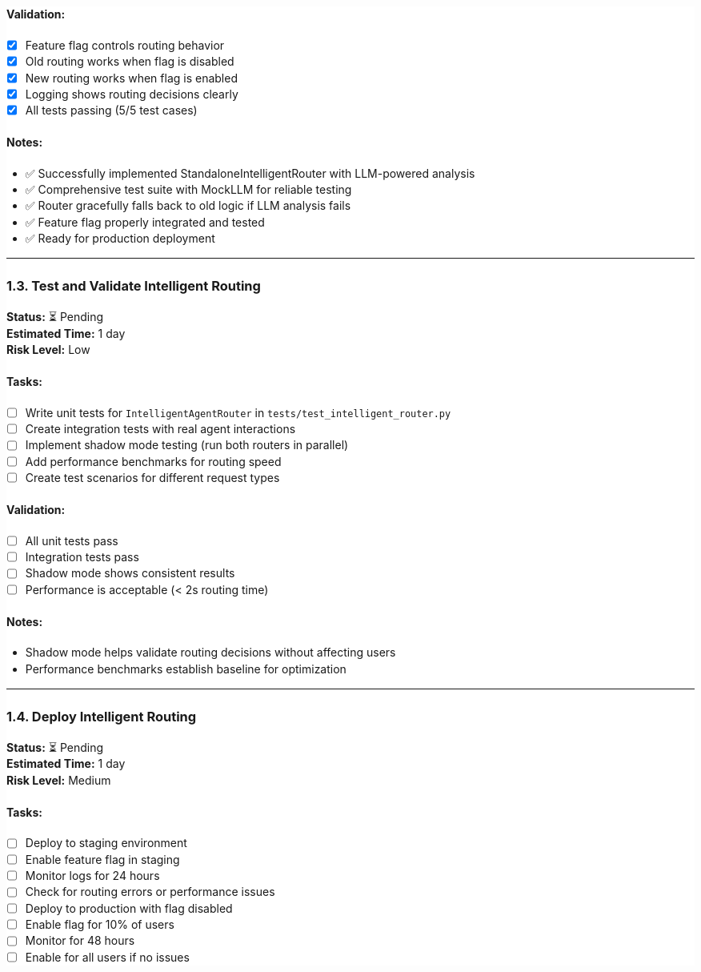 #### Validation:
- [x] Feature flag controls routing behavior
- [x] Old routing works when flag is disabled
- [x] New routing works when flag is enabled
- [x] Logging shows routing decisions clearly
- [x] All tests passing (5/5 test cases)

#### Notes:
- ✅ Successfully implemented StandaloneIntelligentRouter with LLM-powered analysis
- ✅ Comprehensive test suite with MockLLM for reliable testing
- ✅ Router gracefully falls back to old logic if LLM analysis fails
- ✅ Feature flag properly integrated and tested
- ✅ Ready for production deployment

---

### 1.3. Test and Validate Intelligent Routing
**Status:** ⏳ Pending  
**Estimated Time:** 1 day  
**Risk Level:** Low  

#### Tasks:
- [ ] Write unit tests for `IntelligentAgentRouter` in `tests/test_intelligent_router.py`
- [ ] Create integration tests with real agent interactions
- [ ] Implement shadow mode testing (run both routers in parallel)
- [ ] Add performance benchmarks for routing speed
- [ ] Create test scenarios for different request types

#### Validation:
- [ ] All unit tests pass
- [ ] Integration tests pass
- [ ] Shadow mode shows consistent results
- [ ] Performance is acceptable (< 2s routing time)

#### Notes:
- Shadow mode helps validate routing decisions without affecting users
- Performance benchmarks establish baseline for optimization

---

### 1.4. Deploy Intelligent Routing
**Status:** ⏳ Pending  
**Estimated Time:** 1 day  
**Risk Level:** Medium  

#### Tasks:
- [ ] Deploy to staging environment
- [ ] Enable feature flag in staging
- [ ] Monitor logs for 24 hours
- [ ] Check for routing errors or performance issues
- [ ] Deploy to production with flag disabled
- [ ] Enable flag for 10% of users
- [ ] Monitor for 48 hours
- [ ] Enable for all users if no issues
